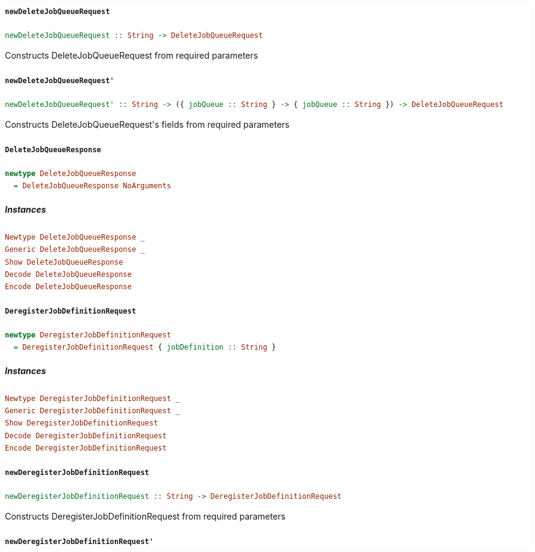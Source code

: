 #### `newDeleteJobQueueRequest`

``` purescript
newDeleteJobQueueRequest :: String -> DeleteJobQueueRequest
```

Constructs DeleteJobQueueRequest from required parameters

#### `newDeleteJobQueueRequest'`

``` purescript
newDeleteJobQueueRequest' :: String -> ({ jobQueue :: String } -> { jobQueue :: String }) -> DeleteJobQueueRequest
```

Constructs DeleteJobQueueRequest's fields from required parameters

#### `DeleteJobQueueResponse`

``` purescript
newtype DeleteJobQueueResponse
  = DeleteJobQueueResponse NoArguments
```

##### Instances
``` purescript
Newtype DeleteJobQueueResponse _
Generic DeleteJobQueueResponse _
Show DeleteJobQueueResponse
Decode DeleteJobQueueResponse
Encode DeleteJobQueueResponse
```

#### `DeregisterJobDefinitionRequest`

``` purescript
newtype DeregisterJobDefinitionRequest
  = DeregisterJobDefinitionRequest { jobDefinition :: String }
```

##### Instances
``` purescript
Newtype DeregisterJobDefinitionRequest _
Generic DeregisterJobDefinitionRequest _
Show DeregisterJobDefinitionRequest
Decode DeregisterJobDefinitionRequest
Encode DeregisterJobDefinitionRequest
```

#### `newDeregisterJobDefinitionRequest`

``` purescript
newDeregisterJobDefinitionRequest :: String -> DeregisterJobDefinitionRequest
```

Constructs DeregisterJobDefinitionRequest from required parameters

#### `newDeregisterJobDefinitionRequest'`
